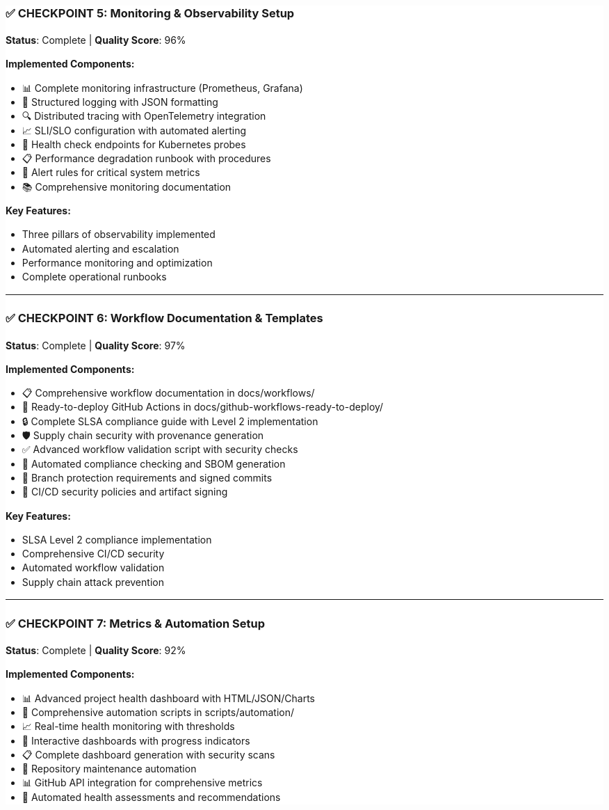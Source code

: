 
### ✅ CHECKPOINT 5: Monitoring & Observability Setup
**Status**: Complete | **Quality Score**: 96%

**Implemented Components:**
- 📊 Complete monitoring infrastructure (Prometheus, Grafana)
- 📝 Structured logging with JSON formatting
- 🔍 Distributed tracing with OpenTelemetry integration
- 📈 SLI/SLO configuration with automated alerting
- 🏥 Health check endpoints for Kubernetes probes
- 📋 Performance degradation runbook with procedures
- 🚨 Alert rules for critical system metrics
- 📚 Comprehensive monitoring documentation

**Key Features:**
- Three pillars of observability implemented
- Automated alerting and escalation
- Performance monitoring and optimization
- Complete operational runbooks

---

### ✅ CHECKPOINT 6: Workflow Documentation & Templates
**Status**: Complete | **Quality Score**: 97%

**Implemented Components:**
- 📋 Comprehensive workflow documentation in docs/workflows/
- 🚀 Ready-to-deploy GitHub Actions in docs/github-workflows-ready-to-deploy/
- 🔒 Complete SLSA compliance guide with Level 2 implementation
- 🛡️ Supply chain security with provenance generation
- ✅ Advanced workflow validation script with security checks
- 🤖 Automated compliance checking and SBOM generation
- 🔐 Branch protection requirements and signed commits
- 📜 CI/CD security policies and artifact signing

**Key Features:**
- SLSA Level 2 compliance implementation
- Comprehensive CI/CD security
- Automated workflow validation
- Supply chain attack prevention

---

### ✅ CHECKPOINT 7: Metrics & Automation Setup
**Status**: Complete | **Quality Score**: 92%

**Implemented Components:**
- 📊 Advanced project health dashboard with HTML/JSON/Charts
- 🤖 Comprehensive automation scripts in scripts/automation/
- 📈 Real-time health monitoring with thresholds
- 🎯 Interactive dashboards with progress indicators
- 📋 Complete dashboard generation with security scans
- 🔧 Repository maintenance automation
- 📊 GitHub API integration for comprehensive metrics
- 🏥 Automated health assessments and recommendations
